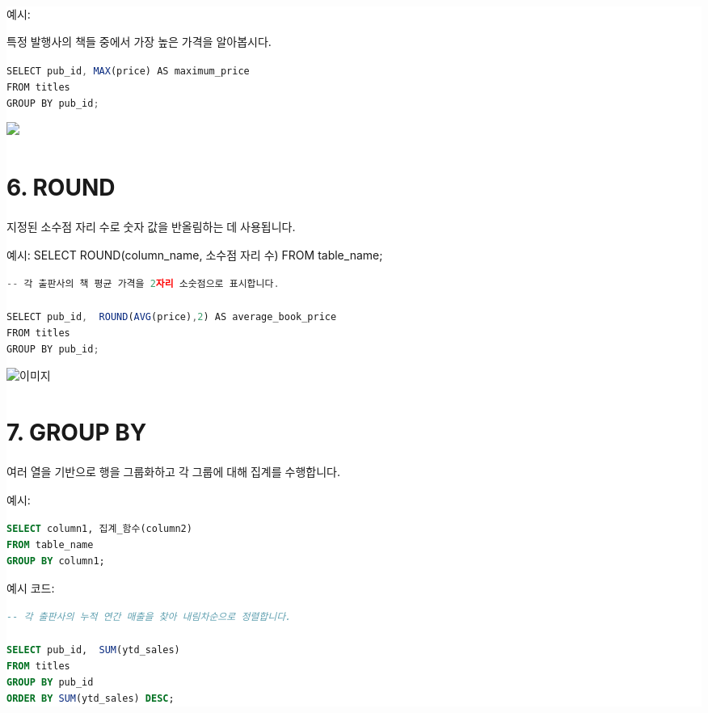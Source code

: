 <div class="content-ad"></div>

예시:

특정 발행사의 책들 중에서 가장 높은 가격을 알아봅시다.

```js
SELECT pub_id, MAX(price) AS maximum_price
FROM titles
GROUP BY pub_id;
```

<img src="/assets/img/2024-06-20-MasteringSQLAggregationFunctionsAComprehensiveGuidewithExamples_10.png" />

# 6. ROUND

<div class="content-ad"></div>

지정된 소수점 자리 수로 숫자 값을 반올림하는 데 사용됩니다.

예시:
SELECT ROUND(column_name, 소수점 자리 수)
FROM table_name;

```js
-- 각 출판사의 책 평균 가격을 2자리 소숫점으로 표시합니다.

SELECT pub_id,  ROUND(AVG(price),2) AS average_book_price
FROM titles
GROUP BY pub_id;
```

![이미지](/assets/img/2024-06-20-MasteringSQLAggregationFunctionsAComprehensiveGuidewithExamples_11.png)

<div class="content-ad"></div>

# 7. GROUP BY

여러 열을 기반으로 행을 그룹화하고 각 그룹에 대해 집계를 수행합니다.

예시:

```sql
SELECT column1, 집계_함수(column2)
FROM table_name
GROUP BY column1;
```

예시 코드:

```sql
-- 각 출판사의 누적 연간 매출을 찾아 내림차순으로 정렬합니다.

SELECT pub_id,  SUM(ytd_sales)
FROM titles
GROUP BY pub_id
ORDER BY SUM(ytd_sales) DESC;
```
